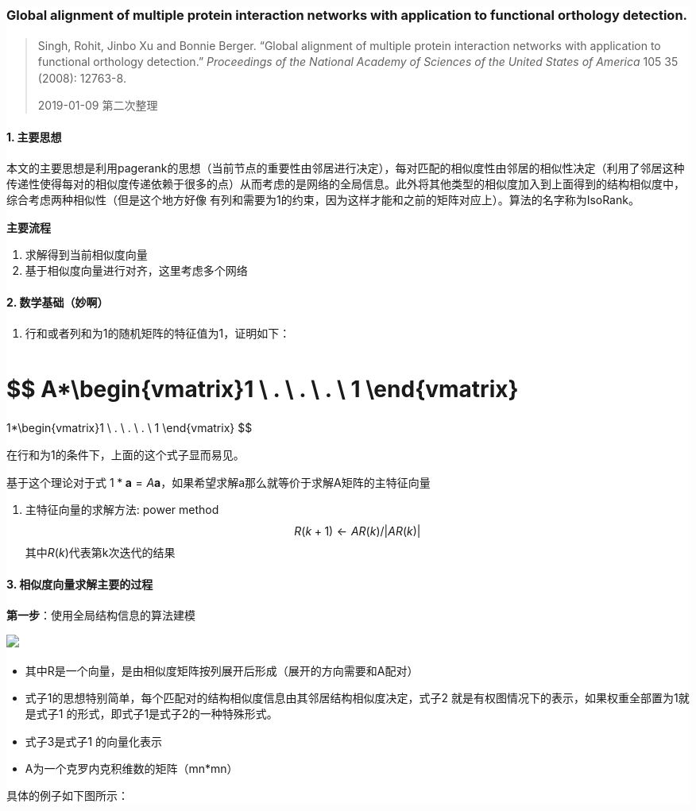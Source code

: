 ### Global alignment of multiple protein interaction networks with application to functional orthology detection.

> Singh, Rohit, Jinbo Xu and Bonnie Berger. “Global alignment of multiple protein interaction networks with application to functional orthology detection.” *Proceedings of the National Academy of Sciences of the United States of America* 105 35 (2008): 12763-8.
>
> 2019-01-09 第二次整理



#### 1. 主要思想

本文的主要思想是利用pagerank的思想（当前节点的重要性由邻居进行决定），每对匹配的相似度性由邻居的相似性决定（利用了邻居这种传递性使得每对的相似度传递依赖于很多的点）从而考虑的是网络的全局信息。此外将其他类型的相似度加入到上面得到的结构相似度中，综合考虑两种相似性（但是这个地方好像 有列和需要为1的约束，因为这样才能和之前的矩阵对应上）。算法的名字称为IsoRank。

**主要流程**

1. 求解得到当前相似度向量
2. 基于相似度向量进行对齐，这里考虑多个网络



#### 2. 数学基础（妙啊）

1. 行和或者列和为1的随机矩阵的特征值为1，证明如下：

$$
A*\begin{vmatrix}1 \\ . \\ . \\ . \\ 1 \end{vmatrix}
= 
1*\begin{vmatrix}1 \\ . \\ . \\ . \\ 1 \end{vmatrix}
$$

在行和为1的条件下，上面的这个式子显而易见。

基于这个理论对于式 $1*\mathbf{a}=A\mathbf{a}$，如果希望求解a那么就等价于求解A矩阵的主特征向量

1. 主特征向量的求解方法: power method
   $$
   R(k+1) \leftarrow AR(k)/|AR(k)|
   $$
   其中$R(k)​$代表第k次迭代的结果

#### 3.  相似度向量求解主要的过程

**第一步**：使用全局结构信息的算法建模

![](https://s2.ax1x.com/2019/01/10/FOlcSf.png)

- 其中R是一个向量，是由相似度矩阵按列展开后形成（展开的方向需要和A配对）



- 式子1的思想特别简单，每个匹配对的结构相似度信息由其邻居结构相似度决定，式子2 就是有权图情况下的表示，如果权重全部置为1就是式子1 的形式，即式子1是式子2的一种特殊形式。
- 式子3是式子1 的向量化表示
- A为一个克罗内克积维数的矩阵（mn*mn）

具体的例子如下图所示：
